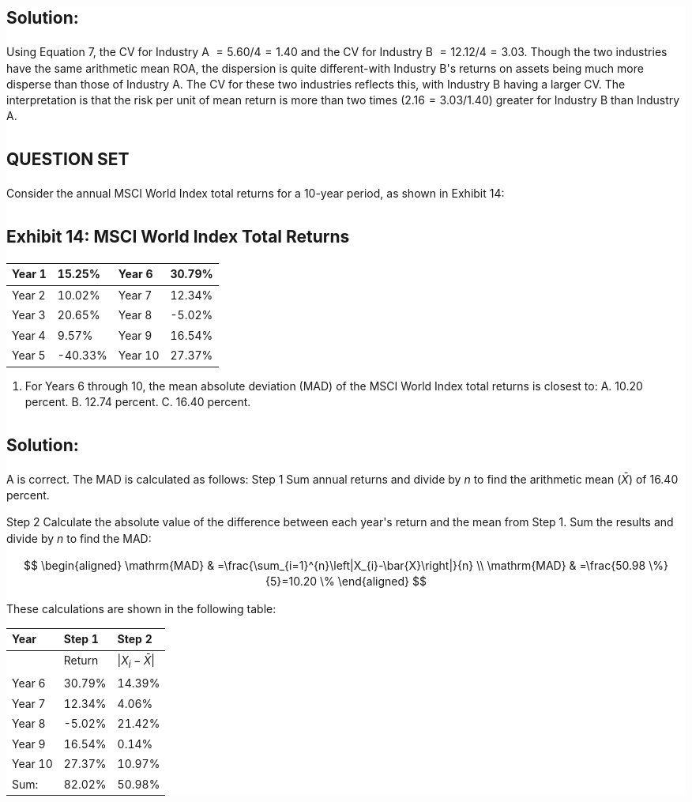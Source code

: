 ## Solution:

Using Equation 7, the CV for Industry A $=5.60 / 4=1.40$ and the CV for Industry B $=12.12 / 4=3.03$.
Though the two industries have the same arithmetic mean ROA, the dispersion is quite different-with Industry B's returns on assets being much more disperse than those of Industry A. The CV for these two industries reflects this, with Industry B having a larger CV. The interpretation is that the risk per unit of mean return is more than two times $(2.16=3.03 / 1.40)$ greater for Industry B than Industry A.

## QUESTION SET

Consider the annual MSCI World Index total returns for a 10-year period, as shown in Exhibit 14:

## Exhibit 14: MSCI World Index Total Returns

| Year 1 | 15.25\% | Year 6 | 30.79\% |
| :--- | :--- | :--- | :--- |
| Year 2 | 10.02\% | Year 7 | 12.34\% |
| Year 3 | 20.65\% | Year 8 | -5.02\% |
| Year 4 | 9.57\% | Year 9 | 16.54\% |
| Year 5 | -40.33\% | Year 10 | 27.37\% |

1. For Years 6 through 10, the mean absolute deviation (MAD) of the MSCI World Index total returns is closest to:
A. 10.20 percent.
B. 12.74 percent.
C. 16.40 percent.

## Solution:

A is correct. The MAD is calculated as follows:
Step 1 Sum annual returns and divide by $n$ to find the arithmetic mean $(\bar{X})$ of 16.40 percent.

Step 2 Calculate the absolute value of the difference between each year's return and the mean from Step 1. Sum the results and divide by $n$ to find the MAD:

$$
\begin{aligned}
\mathrm{MAD} & =\frac{\sum_{i=1}^{n}\left|X_{i}-\bar{X}\right|}{n} \\
\mathrm{MAD} & =\frac{50.98 \%}{5}=10.20 \%
\end{aligned}
$$

These calculations are shown in the following table:

| Year | Step 1 | Step 2 |
| :--- | :--- | :--- |
|  | Return | $\left\|X_{i}-\bar{X}\right\|$ |
| Year 6 | 30.79\% | 14.39\% |
| Year 7 | 12.34\% | 4.06\% |
| Year 8 | -5.02\% | 21.42\% |
| Year 9 | 16.54\% | 0.14\% |
| Year 10 | 27.37\% | 10.97\% |
| Sum: | 82.02\% | 50.98\% |